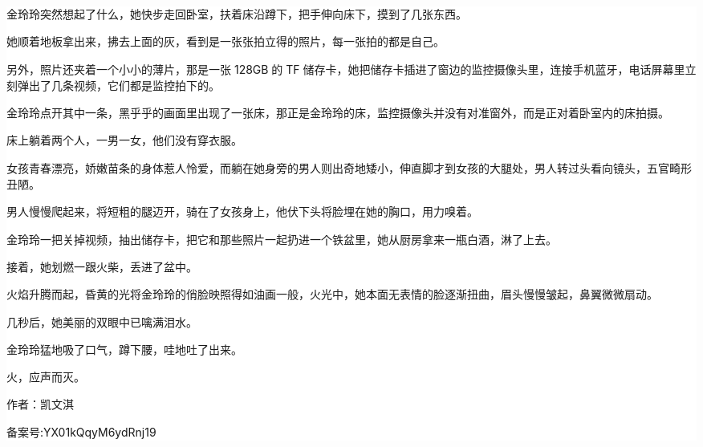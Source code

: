 
金玲玲突然想起了什么，她快步走回卧室，扶着床沿蹲下，把手伸向床下，摸到了几张东西。


她顺着地板拿出来，拂去上面的灰，看到是一张张拍立得的照片，每一张拍的都是自己。


另外，照片还夹着一个小小的薄片，那是一张 128GB 的 TF 储存卡，她把储存卡插进了窗边的监控摄像头里，连接手机蓝牙，电话屏幕里立刻弹出了几条视频，它们都是监控拍下的。


金玲玲点开其中一条，黑乎乎的画面里出现了一张床，那正是金玲玲的床，监控摄像头并没有对准窗外，而是正对着卧室内的床拍摄。


床上躺着两个人，一男一女，他们没有穿衣服。


女孩青春漂亮，娇嫩苗条的身体惹人怜爱，而躺在她身旁的男人则出奇地矮小，伸直脚才到女孩的大腿处，男人转过头看向镜头，五官畸形丑陋。


男人慢慢爬起来，将短粗的腿迈开，骑在了女孩身上，他伏下头将脸埋在她的胸口，用力嗅着。


金玲玲一把关掉视频，抽出储存卡，把它和那些照片一起扔进一个铁盆里，她从厨房拿来一瓶白酒，淋了上去。


接着，她划燃一跟火柴，丢进了盆中。


火焰升腾而起，昏黄的光将金玲玲的俏脸映照得如油画一般，火光中，她本面无表情的脸逐渐扭曲，眉头慢慢皱起，鼻翼微微扇动。


几秒后，她美丽的双眼中已噙满泪水。


金玲玲猛地吸了口气，蹲下腰，哇地吐了出来。


火，应声而灭。


  



作者：凯文淇


备案号:YX01kQqyM6ydRnj19

